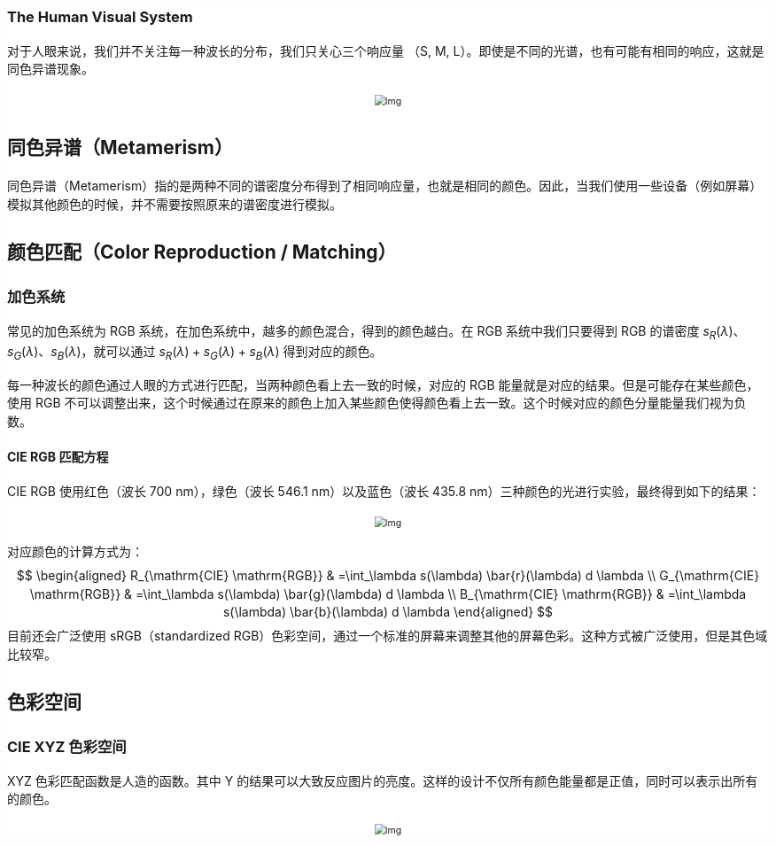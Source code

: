 ### The Human Visual System

对于人眼来说，我们并不关注每一种波长的分布，我们只关心三个响应量 （S, M, L）。即使是不同的光谱，也有可能有相同的响应，这就是同色异谱现象。

<center>
    <img src="https://user-images.githubusercontent.com/62458905/231684791-9e980ac3-0fc6-401e-84db-a7c00672d601.png" alt="Img" style="zoom:75%;" />
</center>

## 同⾊异谱（Metamerism）

同色异谱（Metamerism）指的是两种不同的谱密度分布得到了相同响应量，也就是相同的颜色。因此，当我们使用一些设备（例如屏幕）模拟其他颜色的时候，并不需要按照原来的谱密度进行模拟。

## 颜色匹配（Color Reproduction / Matching）

### 加色系统

常见的加色系统为 RGB 系统，在加色系统中，越多的颜色混合，得到的颜色越白。在 RGB 系统中我们只要得到 RGB 的谱密度 $s_R\left(\lambda\right)$、$s_G\left(\lambda\right)$、$s_B\left(\lambda\right)$，就可以通过 $s_R\left(\lambda\right) + s_G\left(\lambda\right) + s_B\left(\lambda\right)$ 得到对应的颜色。

每一种波长的颜色通过人眼的方式进行匹配，当两种颜色看上去一致的时候，对应的 RGB 能量就是对应的结果。但是可能存在某些颜色，使用 RGB 不可以调整出来，这个时候通过在原来的颜色上加入某些颜色使得颜色看上去一致。这个时候对应的颜色分量能量我们视为负数。

#### CIE RGB 匹配方程

CIE RGB 使用红色（波长 700 nm），绿色（波长 546.1 nm）以及蓝色（波长 435.8 nm）三种颜色的光进行实验，最终得到如下的结果：

<center>
    <img src="https://user-images.githubusercontent.com/62458905/231686582-f2e42abc-750e-4fb9-8f75-816ad1df2b96.png" alt="Img" style="zoom:75%;" />
</center>

对应颜色的计算方式为：
$$
\begin{aligned}
R_{\mathrm{CIE} \mathrm{RGB}} & =\int_\lambda s(\lambda) \bar{r}(\lambda) d \lambda \\
G_{\mathrm{CIE} \mathrm{RGB}} & =\int_\lambda s(\lambda) \bar{g}(\lambda) d \lambda \\
B_{\mathrm{CIE} \mathrm{RGB}} & =\int_\lambda s(\lambda) \bar{b}(\lambda) d \lambda
\end{aligned}
$$
目前还会广泛使用 sRGB（standardized RGB）色彩空间，通过一个标准的屏幕来调整其他的屏幕色彩。这种方式被广泛使用，但是其色域比较窄。

## 色彩空间

### CIE XYZ 色彩空间

XYZ 色彩匹配函数是人造的函数。其中 Y 的结果可以大致反应图片的亮度。这样的设计不仅所有颜色能量都是正值，同时可以表示出所有的颜色。

<center>
    <img src="https://user-images.githubusercontent.com/62458905/231687146-9d38e7d6-0600-4528-80be-592139c7dae3.png" alt="Img" style="zoom:75%;" />
</center>
